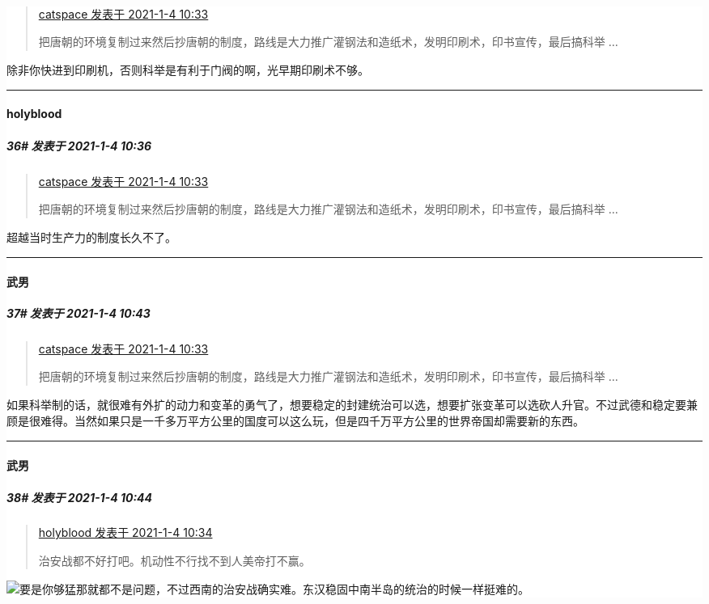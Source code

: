 

<blockquote><a href="httphttps://bbs.saraba1st.com/2b/forum.php?mod=redirect&amp;goto=findpost&amp;pid=49931981&amp;ptid=1981106" target="_blank">catspace 发表于 2021-1-4 10:33</a>

把唐朝的环境复制过来然后抄唐朝的制度，路线是大力推广灌钢法和造纸术，发明印刷术，印书宣传，最后搞科举 ...</blockquote>
除非你快进到印刷机，否则科举是有利于门阀的啊，光早期印刷术不够。







*****

####  holyblood  
##### 36#       发表于 2021-1-4 10:36



<blockquote><a href="httphttps://bbs.saraba1st.com/2b/forum.php?mod=redirect&amp;goto=findpost&amp;pid=49931981&amp;ptid=1981106" target="_blank">catspace 发表于 2021-1-4 10:33</a>

把唐朝的环境复制过来然后抄唐朝的制度，路线是大力推广灌钢法和造纸术，发明印刷术，印书宣传，最后搞科举 ...</blockquote>
超越当时生产力的制度长久不了。







*****

####  武男  
##### 37#       发表于 2021-1-4 10:43



<blockquote><a href="httphttps://bbs.saraba1st.com/2b/forum.php?mod=redirect&amp;goto=findpost&amp;pid=49931981&amp;ptid=1981106" target="_blank">catspace 发表于 2021-1-4 10:33</a>

把唐朝的环境复制过来然后抄唐朝的制度，路线是大力推广灌钢法和造纸术，发明印刷术，印书宣传，最后搞科举 ...</blockquote>
如果科举制的话，就很难有外扩的动力和变革的勇气了，想要稳定的封建统治可以选，想要扩张变革可以选砍人升官。不过武德和稳定要兼顾是很难得。当然如果只是一千多万平方公里的国度可以这么玩，但是四千万平方公里的世界帝国却需要新的东西。







*****

####  武男  
##### 38#       发表于 2021-1-4 10:44



<blockquote><a href="httphttps://bbs.saraba1st.com/2b/forum.php?mod=redirect&amp;goto=findpost&amp;pid=49931987&amp;ptid=1981106" target="_blank">holyblood 发表于 2021-1-4 10:34</a>

治安战都不好打吧。机动性不行找不到人美帝打不赢。</blockquote>
<img src="https://static.saraba1st.com/image/smiley/face2017/067.png" referrerpolicy="no-referrer">要是你够猛那就都不是问题，不过西南的治安战确实难。东汉稳固中南半岛的统治的时候一样挺难的。
